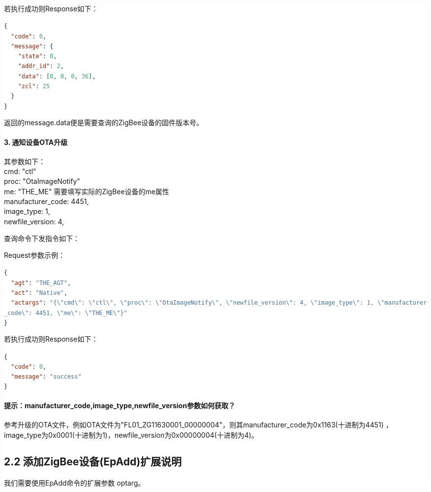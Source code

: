 若执行成功则Response如下：

```json
{
  "code": 0,
  "message": {
    "state": 0,
    "addr_id": 2,
    "data": [0, 0, 0, 36],
    "zcl": 25
  }
}
```

返回的message.data便是需要查询的ZigBee设备的固件版本号。

#### 3. 通知设备OTA升级

其参数如下：   
cmd: "ctl"   
proc: "OtaImageNotify"   
me: "THE_ME" 需要填写实际的ZigBee设备的me属性   
manufacturer_code: 4451,   
image_type: 1,   
newfile_version: 4,

查询命令下发指令如下：

Request参数示例：

```json
{
  "agt": "THE_AGT",
  "act": "Native",
  "actargs": "{\"cmd\": \"ctl\", \"proc\": \"OtaImageNotify\", \"newfile_version\": 4, \"image_type\": 1, \"manufacturer_code\": 4451, \"me\": \"THE_ME\"}"
}
```

若执行成功则Response如下：

```json
{
  "code": 0,
  "message": "success"
}
```

#### 提示：manufacturer_code,image_type,newfile_version参数如何获取？

参考升级的OTA文件，例如OTA文件为"FL01_ZG11630001_00000004"，则其manufacturer_code为0x1163(十进制为4451)
，image_type为0x0001(十进制为1)，newfile_version为0x00000004(十进制为4)。

## 2.2 添加ZigBee设备(EpAdd)扩展说明

我们需要使用EpAdd命令的扩展参数 optarg。
